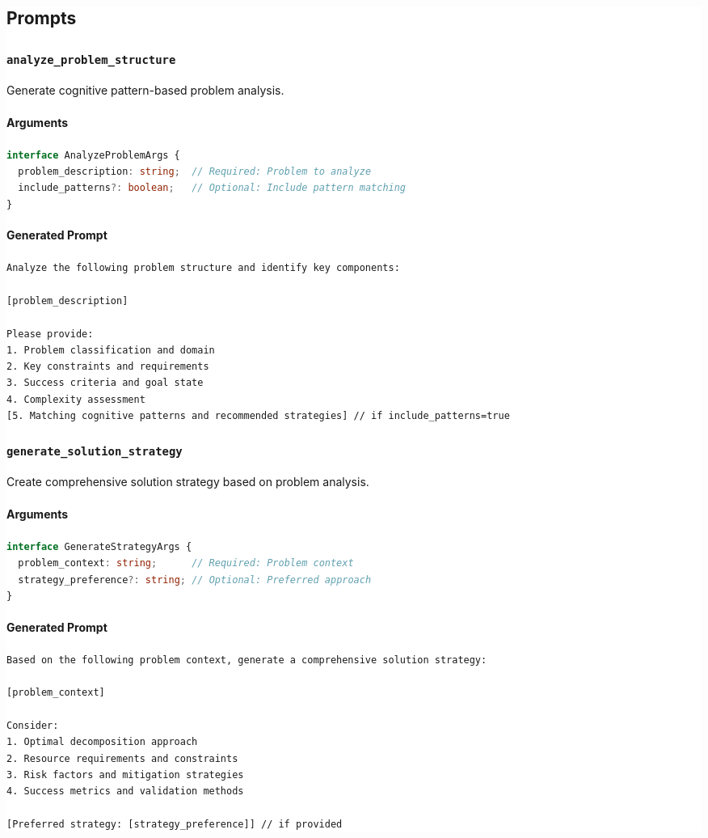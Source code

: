 ## Prompts

### `analyze_problem_structure`

Generate cognitive pattern-based problem analysis.

#### Arguments

```typescript
interface AnalyzeProblemArgs {
  problem_description: string;  // Required: Problem to analyze
  include_patterns?: boolean;   // Optional: Include pattern matching
}
```

#### Generated Prompt

```
Analyze the following problem structure and identify key components:

[problem_description]

Please provide:
1. Problem classification and domain
2. Key constraints and requirements  
3. Success criteria and goal state
4. Complexity assessment
[5. Matching cognitive patterns and recommended strategies] // if include_patterns=true
```

### `generate_solution_strategy`

Create comprehensive solution strategy based on problem analysis.

#### Arguments

```typescript
interface GenerateStrategyArgs {
  problem_context: string;      // Required: Problem context
  strategy_preference?: string; // Optional: Preferred approach
}
```

#### Generated Prompt

```
Based on the following problem context, generate a comprehensive solution strategy:

[problem_context]

Consider:
1. Optimal decomposition approach
2. Resource requirements and constraints
3. Risk factors and mitigation strategies  
4. Success metrics and validation methods

[Preferred strategy: [strategy_preference]] // if provided
```
